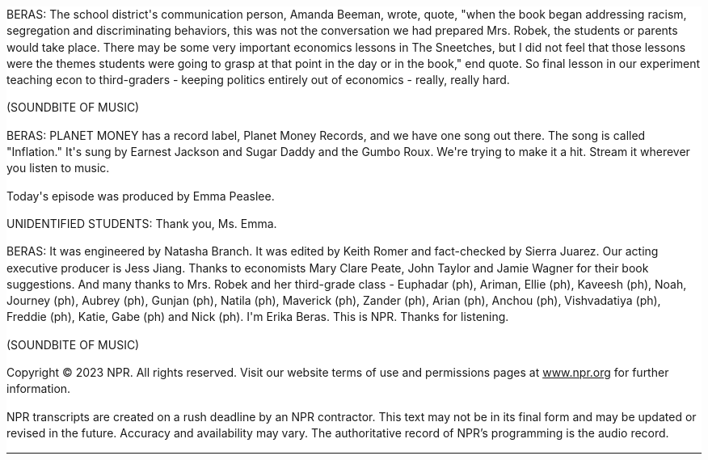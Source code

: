 BERAS: The school district's communication person, Amanda Beeman, wrote, quote, "when the book began addressing racism, segregation and discriminating behaviors, this was not the conversation we had prepared Mrs. Robek, the students or parents would take place. There may be some very important economics lessons in The Sneetches, but I did not feel that those lessons were the themes students were going to grasp at that point in the day or in the book," end quote. So final lesson in our experiment teaching econ to third-graders - keeping politics entirely out of economics - really, really hard.

(SOUNDBITE OF MUSIC)

BERAS: PLANET MONEY has a record label, Planet Money Records, and we have one song out there. The song is called "Inflation." It's sung by Earnest Jackson and Sugar Daddy and the Gumbo Roux. We're trying to make it a hit. Stream it wherever you listen to music.

Today's episode was produced by Emma Peaslee.

UNIDENTIFIED STUDENTS: Thank you, Ms. Emma.

BERAS: It was engineered by Natasha Branch. It was edited by Keith Romer and fact-checked by Sierra Juarez. Our acting executive producer is Jess Jiang. Thanks to economists Mary Clare Peate, John Taylor and Jamie Wagner for their book suggestions. And many thanks to Mrs. Robek and her third-grade class - Euphadar (ph), Ariman, Ellie (ph), Kaveesh (ph), Noah, Journey (ph), Aubrey (ph), Gunjan (ph), Natila (ph), Maverick (ph), Zander (ph), Arian (ph), Anchou (ph), Vishvadatiya (ph), Freddie (ph), Katie, Gabe (ph) and Nick (ph). I'm Erika Beras. This is NPR. Thanks for listening.

(SOUNDBITE OF MUSIC)

Copyright © 2023 NPR. All rights reserved. Visit our website terms of use and permissions pages at www.npr.org for further information.

NPR transcripts are created on a rush deadline by an NPR contractor. This text may not be in its final form and may be updated or revised in the future. Accuracy and availability may vary. The authoritative record of NPR’s programming is the audio record.

----
